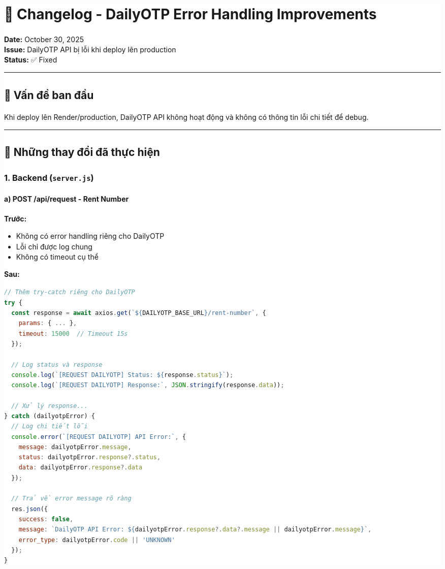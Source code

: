 # 📝 Changelog - DailyOTP Error Handling Improvements

**Date:** October 30, 2025  
**Issue:** DailyOTP API bị lỗi khi deploy lên production  
**Status:** ✅ Fixed

---

## 🎯 Vấn đề ban đầu

Khi deploy lên Render/production, DailyOTP API không hoạt động và không có thông tin lỗi chi tiết để debug.

---

## 🔧 Những thay đổi đã thực hiện

### 1. Backend (`server.js`)

#### a) POST /api/request - Rent Number
**Trước:**
- Không có error handling riêng cho DailyOTP
- Lỗi chỉ được log chung
- Không có timeout cụ thể

**Sau:**
```javascript
// Thêm try-catch riêng cho DailyOTP
try {
  const response = await axios.get(`${DAILYOTP_BASE_URL}/rent-number`, {
    params: { ... },
    timeout: 15000  // Timeout 15s
  });
  
  // Log status và response
  console.log(`[REQUEST DAILYOTP] Status: ${response.status}`);
  console.log(`[REQUEST DAILYOTP] Response:`, JSON.stringify(response.data));
  
  // Xử lý response...
} catch (dailyotpError) {
  // Log chi tiết lỗi
  console.error(`[REQUEST DAILYOTP] API Error:`, {
    message: dailyotpError.message,
    status: dailyotpError.response?.status,
    data: dailyotpError.response?.data
  });
  
  // Trả về error message rõ ràng
  res.json({
    success: false,
    message: `DailyOTP API Error: ${dailyotpError.response?.data?.message || dailyotpError.message}`,
    error_type: dailyotpError.code || 'UNKNOWN'
  });
}
```
